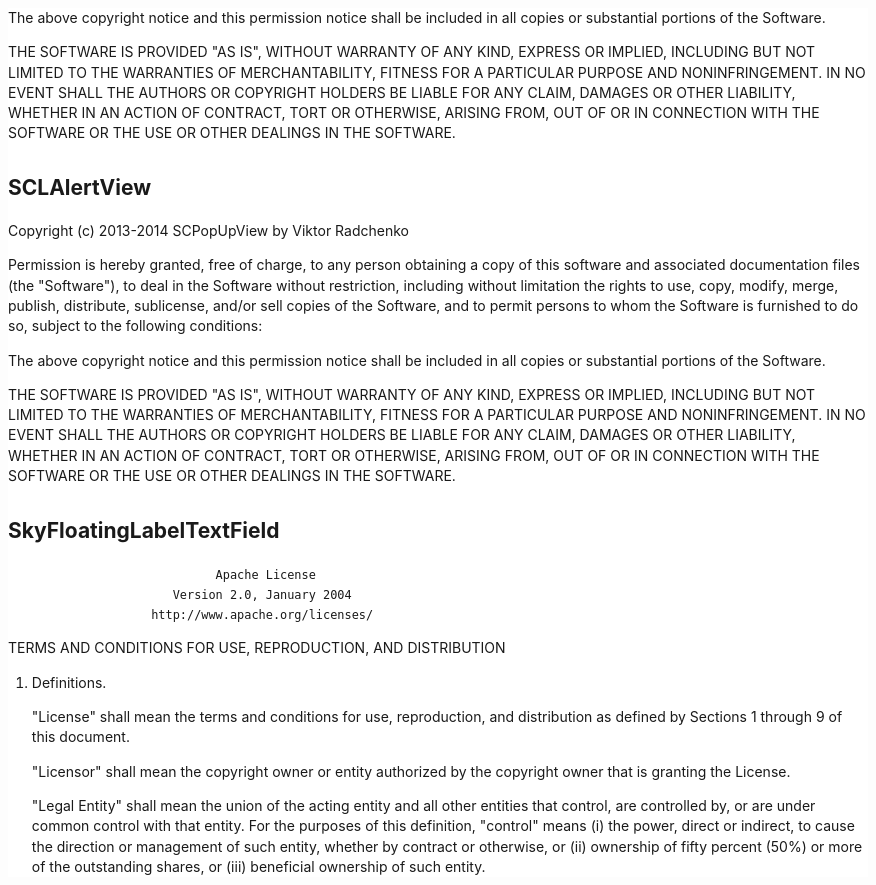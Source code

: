 The above copyright notice and this permission notice shall be included in all
copies or substantial portions of the Software.

THE SOFTWARE IS PROVIDED "AS IS", WITHOUT WARRANTY OF ANY KIND, EXPRESS OR
IMPLIED, INCLUDING BUT NOT LIMITED TO THE WARRANTIES OF MERCHANTABILITY,
FITNESS FOR A PARTICULAR PURPOSE AND NONINFRINGEMENT. IN NO EVENT SHALL THE
AUTHORS OR COPYRIGHT HOLDERS BE LIABLE FOR ANY CLAIM, DAMAGES OR OTHER
LIABILITY, WHETHER IN AN ACTION OF CONTRACT, TORT OR OTHERWISE, ARISING FROM,
OUT OF OR IN CONNECTION WITH THE SOFTWARE OR THE USE OR OTHER DEALINGS IN THE
SOFTWARE.


## SCLAlertView

Copyright (c) 2013-2014 SCPopUpView by Viktor Radchenko

Permission is hereby granted, free of charge, to any person obtaining a copy
of this software and associated documentation files (the "Software"), to deal
in the Software without restriction, including without limitation the rights
to use, copy, modify, merge, publish, distribute, sublicense, and/or sell
copies of the Software, and to permit persons to whom the Software is
furnished to do so, subject to the following conditions:

The above copyright notice and this permission notice shall be included in
all copies or substantial portions of the Software.

THE SOFTWARE IS PROVIDED "AS IS", WITHOUT WARRANTY OF ANY KIND, EXPRESS OR
IMPLIED, INCLUDING BUT NOT LIMITED TO THE WARRANTIES OF MERCHANTABILITY,
FITNESS FOR A PARTICULAR PURPOSE AND NONINFRINGEMENT. IN NO EVENT SHALL THE
AUTHORS OR COPYRIGHT HOLDERS BE LIABLE FOR ANY CLAIM, DAMAGES OR OTHER
LIABILITY, WHETHER IN AN ACTION OF CONTRACT, TORT OR OTHERWISE, ARISING FROM,
OUT OF OR IN CONNECTION WITH THE SOFTWARE OR THE USE OR OTHER DEALINGS IN
THE SOFTWARE.


## SkyFloatingLabelTextField

                                 Apache License
                           Version 2.0, January 2004
                        http://www.apache.org/licenses/

   TERMS AND CONDITIONS FOR USE, REPRODUCTION, AND DISTRIBUTION

   1. Definitions.

      "License" shall mean the terms and conditions for use, reproduction,
      and distribution as defined by Sections 1 through 9 of this document.

      "Licensor" shall mean the copyright owner or entity authorized by
      the copyright owner that is granting the License.

      "Legal Entity" shall mean the union of the acting entity and all
      other entities that control, are controlled by, or are under common
      control with that entity. For the purposes of this definition,
      "control" means (i) the power, direct or indirect, to cause the
      direction or management of such entity, whether by contract or
      otherwise, or (ii) ownership of fifty percent (50%) or more of the
      outstanding shares, or (iii) beneficial ownership of such entity.
